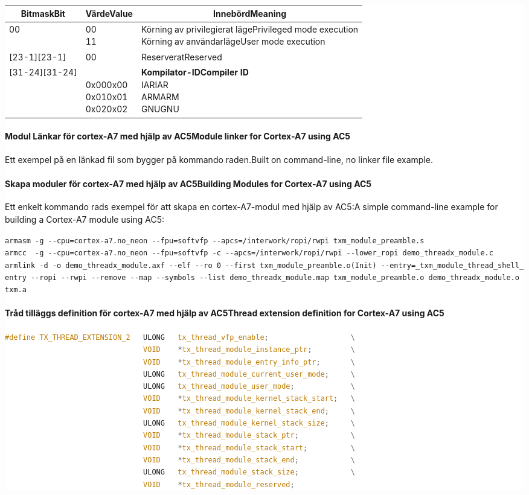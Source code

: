 | <span data-ttu-id="c0a2a-160">Bitmask</span><span class="sxs-lookup"><span data-stu-id="c0a2a-160">Bit</span></span> | <span data-ttu-id="c0a2a-161">Värde</span><span class="sxs-lookup"><span data-stu-id="c0a2a-161">Value</span></span> | <span data-ttu-id="c0a2a-162">Innebörd</span><span class="sxs-lookup"><span data-stu-id="c0a2a-162">Meaning</span></span> |
|---|---|---|
| <span data-ttu-id="c0a2a-163">0</span><span class="sxs-lookup"><span data-stu-id="c0a2a-163">0</span></span> | <span data-ttu-id="c0a2a-164">0</span><span class="sxs-lookup"><span data-stu-id="c0a2a-164">0</span></span><br /><span data-ttu-id="c0a2a-165">1</span><span class="sxs-lookup"><span data-stu-id="c0a2a-165">1</span></span> | <span data-ttu-id="c0a2a-166">Körning av privilegierat läge</span><span class="sxs-lookup"><span data-stu-id="c0a2a-166">Privileged mode execution</span></span><br /><span data-ttu-id="c0a2a-167">Körning av användarläge</span><span class="sxs-lookup"><span data-stu-id="c0a2a-167">User mode execution</span></span> |
| <span data-ttu-id="c0a2a-168">[23-1]</span><span class="sxs-lookup"><span data-stu-id="c0a2a-168">[23-1]</span></span> | <span data-ttu-id="c0a2a-169">0</span><span class="sxs-lookup"><span data-stu-id="c0a2a-169">0</span></span> | <span data-ttu-id="c0a2a-170">Reserverat</span><span class="sxs-lookup"><span data-stu-id="c0a2a-170">Reserved</span></span>
| <span data-ttu-id="c0a2a-171">[31-24]</span><span class="sxs-lookup"><span data-stu-id="c0a2a-171">[31-24]</span></span> | <br /><span data-ttu-id="c0a2a-172">0x00</span><span class="sxs-lookup"><span data-stu-id="c0a2a-172">0x00</span></span><br /><span data-ttu-id="c0a2a-173">0x01</span><span class="sxs-lookup"><span data-stu-id="c0a2a-173">0x01</span></span><br /><span data-ttu-id="c0a2a-174">0x02</span><span class="sxs-lookup"><span data-stu-id="c0a2a-174">0x02</span></span> | <span data-ttu-id="c0a2a-175">**Kompilator-ID**</span><span class="sxs-lookup"><span data-stu-id="c0a2a-175">**Compiler ID**</span></span><br /><span data-ttu-id="c0a2a-176">IAR</span><span class="sxs-lookup"><span data-stu-id="c0a2a-176">IAR</span></span><br /><span data-ttu-id="c0a2a-177">ARM</span><span class="sxs-lookup"><span data-stu-id="c0a2a-177">ARM</span></span><br /><span data-ttu-id="c0a2a-178">GNU</span><span class="sxs-lookup"><span data-stu-id="c0a2a-178">GNU</span></span> |

#### <a name="module-linker-for-cortex-a7-using-ac5"></a><span data-ttu-id="c0a2a-179">Modul Länkar för cortex-A7 med hjälp av AC5</span><span class="sxs-lookup"><span data-stu-id="c0a2a-179">Module linker for Cortex-A7 using AC5</span></span>

<span data-ttu-id="c0a2a-180">Ett exempel på en länkad fil som bygger på kommando raden.</span><span class="sxs-lookup"><span data-stu-id="c0a2a-180">Built on command-line, no linker file example.</span></span>

#### <a name="building-modules-for-cortex-a7-using-ac5"></a><span data-ttu-id="c0a2a-181">Skapa moduler för cortex-A7 med hjälp av AC5</span><span class="sxs-lookup"><span data-stu-id="c0a2a-181">Building Modules for Cortex-A7 using AC5</span></span>

<span data-ttu-id="c0a2a-182">Ett enkelt kommando rads exempel för att skapa en cortex-A7-modul med hjälp av AC5:</span><span class="sxs-lookup"><span data-stu-id="c0a2a-182">A simple command-line example for building a Cortex-A7 module using AC5:</span></span>

```dos
armasm -g --cpu=cortex-a7.no_neon --fpu=softvfp --apcs=/interwork/ropi/rwpi txm_module_preamble.s
armcc  -g --cpu=cortex-a7.no_neon --fpu=softvfp -c --apcs=/interwork/ropi/rwpi --lower_ropi demo_threadx_module.c
armlink -d -o demo_threadx_module.axf --elf --ro 0 --first txm_module_preamble.o(Init) --entry=_txm_module_thread_shell_entry --ropi --rwpi --remove --map --symbols --list demo_threadx_module.map txm_module_preamble.o demo_threadx_module.o txm.a
```

#### <a name="thread-extension-definition-for-cortex-a7-using-ac5"></a><span data-ttu-id="c0a2a-183">Tråd tilläggs definition för cortex-A7 med hjälp av AC5</span><span class="sxs-lookup"><span data-stu-id="c0a2a-183">Thread extension definition for Cortex-A7 using AC5</span></span>

```c
#define TX_THREAD_EXTENSION_2   ULONG   tx_thread_vfp_enable;                   \
                                VOID    *tx_thread_module_instance_ptr;         \
                                VOID    *tx_thread_module_entry_info_ptr;       \
                                ULONG   tx_thread_module_current_user_mode;     \
                                ULONG   tx_thread_module_user_mode;             \
                                VOID    *tx_thread_module_kernel_stack_start;   \
                                VOID    *tx_thread_module_kernel_stack_end;     \
                                ULONG   tx_thread_module_kernel_stack_size;     \
                                VOID    *tx_thread_module_stack_ptr;            \
                                VOID    *tx_thread_module_stack_start;          \
                                VOID    *tx_thread_module_stack_end;            \
                                ULONG   tx_thread_module_stack_size;            \
                                VOID    *tx_thread_module_reserved;
```
